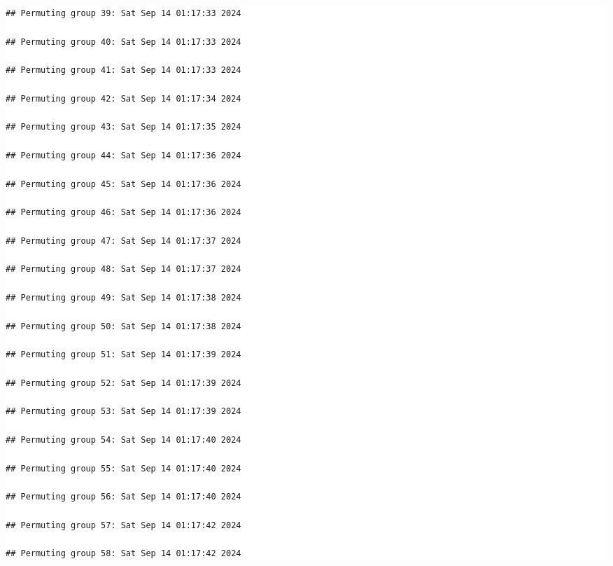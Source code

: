     ## Permuting group 39: Sat Sep 14 01:17:33 2024

    ## Permuting group 40: Sat Sep 14 01:17:33 2024

    ## Permuting group 41: Sat Sep 14 01:17:33 2024

    ## Permuting group 42: Sat Sep 14 01:17:34 2024

    ## Permuting group 43: Sat Sep 14 01:17:35 2024

    ## Permuting group 44: Sat Sep 14 01:17:36 2024

    ## Permuting group 45: Sat Sep 14 01:17:36 2024

    ## Permuting group 46: Sat Sep 14 01:17:36 2024

    ## Permuting group 47: Sat Sep 14 01:17:37 2024

    ## Permuting group 48: Sat Sep 14 01:17:37 2024

    ## Permuting group 49: Sat Sep 14 01:17:38 2024

    ## Permuting group 50: Sat Sep 14 01:17:38 2024

    ## Permuting group 51: Sat Sep 14 01:17:39 2024

    ## Permuting group 52: Sat Sep 14 01:17:39 2024

    ## Permuting group 53: Sat Sep 14 01:17:39 2024

    ## Permuting group 54: Sat Sep 14 01:17:40 2024

    ## Permuting group 55: Sat Sep 14 01:17:40 2024

    ## Permuting group 56: Sat Sep 14 01:17:40 2024

    ## Permuting group 57: Sat Sep 14 01:17:42 2024

    ## Permuting group 58: Sat Sep 14 01:17:42 2024
